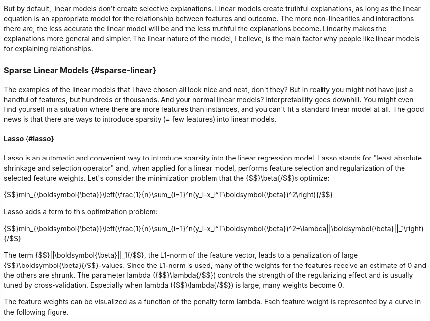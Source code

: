 But by default, linear models don't create selective explanations.
Linear models create truthful explanations, as long as the linear equation is an appropriate model for the relationship between features and outcome.
The more non-linearities and interactions there are, the less accurate the linear model will be and the less truthful the explanations become.
Linearity makes the explanations more general and simpler.
The linear nature of the model, I believe, is the main factor why people like linear models for explaining relationships.


###  Sparse Linear Models {#sparse-linear}
The examples of the linear models that I have chosen all look nice and neat, don't they?
But in reality you might not have just a handful of features, but hundreds or thousands.
And your normal linear models?
Interpretability goes downhill.
You might even find yourself in a situation where there are more features than instances, and you can't fit a standard linear model at all.
The good news is that there are ways to introduce sparsity (= few features) into linear models.

#### Lasso {#lasso}

Lasso is an automatic and convenient way to introduce sparsity into the linear regression model.
Lasso stands for "least absolute shrinkage and selection operator" and, when applied for a linear model, performs feature selection and regularization of the selected feature weights.
Let's consider the minimization problem that the {$$}\beta{/$$}s optimize:

{$$}min_{\boldsymbol{\beta}}\left(\frac{1}{n}\sum_{i=1}^n(y_i-x_i^T\boldsymbol{\beta})^2\right){/$$}

Lasso adds a term to this optimization problem:

{$$}min_{\boldsymbol{\beta}}\left(\frac{1}{n}\sum_{i=1}^n(y_i-x_i^T\boldsymbol{\beta})^2+\lambda||\boldsymbol{\beta}||_1\right){/$$}

The term {$$}||\boldsymbol{\beta}||_1{/$$}, the L1-norm of the feature vector,  leads to a penalization of large  {$$}\boldsymbol{\beta}{/$$}-values.
Since the L1-norm is used, many of the weights for the features receive an estimate of 0 and the others are shrunk.
The parameter lambda ({$$}\lambda{/$$}) controls the strength of the regularizing effect and is usually tuned by cross-validation.
Especially when lambda ({$$}\lambda{/$$}) is large, many weights become 0.

The feature weights can be visualized as a function of the penalty term lambda.
Each feature weight is represented by a curve in the following figure.
